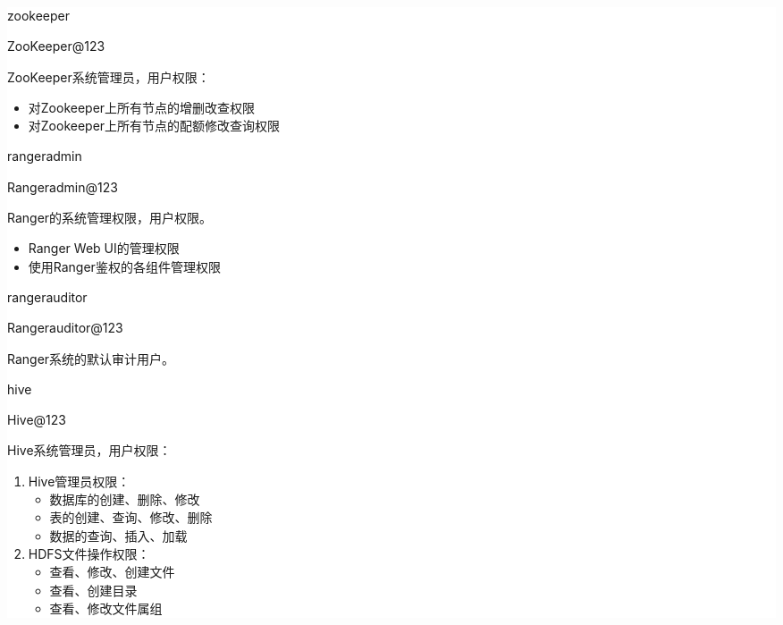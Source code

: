 <tr id="zh-cn_topic_0263899301_row113301014195617"><td class="cellrowborder" valign="top" headers="mcps1.1.6.1.1 "><p id="zh-cn_topic_0263899301_p1233010143568"><a name="zh-cn_topic_0263899301_p1233010143568"></a><a name="zh-cn_topic_0263899301_p1233010143568"></a>zookeeper</p>
</td>
<td class="cellrowborder" valign="top" headers="mcps1.1.6.1.2 "><p id="zh-cn_topic_0263899301_p153301214115618"><a name="zh-cn_topic_0263899301_p153301214115618"></a><a name="zh-cn_topic_0263899301_p153301214115618"></a>ZooKeeper@123</p>
</td>
<td class="cellrowborder" valign="top" headers="mcps1.1.6.1.3 "><p id="zh-cn_topic_0263899301_p113301914195611"><a name="zh-cn_topic_0263899301_p113301914195611"></a><a name="zh-cn_topic_0263899301_p113301914195611"></a>ZooKeeper系统管理员，用户权限：</p>
<a name="zh-cn_topic_0263899301_ul83301144561"></a><a name="zh-cn_topic_0263899301_ul83301144561"></a><ul id="zh-cn_topic_0263899301_ul83301144561"><li>对Zookeeper上所有节点的增删改查权限</li><li>对Zookeeper上所有节点的配额修改查询权限</li></ul>
</td>
</tr>
<tr id="zh-cn_topic_0263899301_row19331101485619"><td class="cellrowborder" valign="top" headers="mcps1.1.6.1.1 "><p id="zh-cn_topic_0263899301_p433121412561"><a name="zh-cn_topic_0263899301_p433121412561"></a><a name="zh-cn_topic_0263899301_p433121412561"></a>rangeradmin</p>
</td>
<td class="cellrowborder" valign="top" headers="mcps1.1.6.1.2 "><p id="zh-cn_topic_0263899301_p7331614155614"><a name="zh-cn_topic_0263899301_p7331614155614"></a><a name="zh-cn_topic_0263899301_p7331614155614"></a>Rangeradmin@123</p>
</td>
<td class="cellrowborder" valign="top" headers="mcps1.1.6.1.3 "><p id="zh-cn_topic_0263899301_p16331614125611"><a name="zh-cn_topic_0263899301_p16331614125611"></a><a name="zh-cn_topic_0263899301_p16331614125611"></a>Ranger的系统管理权限，用户权限。</p>
<a name="zh-cn_topic_0263899301_ul9331131413562"></a><a name="zh-cn_topic_0263899301_ul9331131413562"></a><ul id="zh-cn_topic_0263899301_ul9331131413562"><li>Ranger Web UI的管理权限</li><li>使用Ranger鉴权的各组件管理权限</li></ul>
</td>
</tr>
<tr id="zh-cn_topic_0263899301_row15331141417567"><td class="cellrowborder" valign="top" headers="mcps1.1.6.1.1 "><p id="zh-cn_topic_0263899301_p43321614175610"><a name="zh-cn_topic_0263899301_p43321614175610"></a><a name="zh-cn_topic_0263899301_p43321614175610"></a>rangerauditor</p>
</td>
<td class="cellrowborder" valign="top" headers="mcps1.1.6.1.2 "><p id="zh-cn_topic_0263899301_p63329145560"><a name="zh-cn_topic_0263899301_p63329145560"></a><a name="zh-cn_topic_0263899301_p63329145560"></a>Rangerauditor@123</p>
</td>
<td class="cellrowborder" valign="top" headers="mcps1.1.6.1.3 "><p id="zh-cn_topic_0263899301_p1733219141565"><a name="zh-cn_topic_0263899301_p1733219141565"></a><a name="zh-cn_topic_0263899301_p1733219141565"></a>Ranger系统的默认审计用户。</p>
</td>
</tr>
<tr id="zh-cn_topic_0263899301_row1033261485613"><td class="cellrowborder" valign="top" headers="mcps1.1.6.1.1 "><p id="zh-cn_topic_0263899301_p17332101418561"><a name="zh-cn_topic_0263899301_p17332101418561"></a><a name="zh-cn_topic_0263899301_p17332101418561"></a>hive</p>
</td>
<td class="cellrowborder" valign="top" headers="mcps1.1.6.1.2 "><p id="zh-cn_topic_0263899301_p13332214155618"><a name="zh-cn_topic_0263899301_p13332214155618"></a><a name="zh-cn_topic_0263899301_p13332214155618"></a>Hive@123</p>
</td>
<td class="cellrowborder" valign="top" headers="mcps1.1.6.1.3 "><p id="zh-cn_topic_0263899301_p933211495619"><a name="zh-cn_topic_0263899301_p933211495619"></a><a name="zh-cn_topic_0263899301_p933211495619"></a>Hive系统管理员，用户权限：</p>
<a name="zh-cn_topic_0263899301_ol5332191415618"></a><a name="zh-cn_topic_0263899301_ol5332191415618"></a><ol id="zh-cn_topic_0263899301_ol5332191415618"><li>Hive管理员权限：<a name="zh-cn_topic_0263899301_ul9332121414563"></a><a name="zh-cn_topic_0263899301_ul9332121414563"></a><ul class="subitemlist" id="zh-cn_topic_0263899301_ul9332121414563"><li>数据库的创建、删除、修改</li><li>表的创建、查询、修改、删除</li><li>数据的查询、插入、加载</li></ul>
</li><li>HDFS文件操作权限：<a name="zh-cn_topic_0263899301_ul16332201425613"></a><a name="zh-cn_topic_0263899301_ul16332201425613"></a><ul class="subitemlist" id="zh-cn_topic_0263899301_ul16332201425613"><li>查看、修改、创建文件</li><li>查看、创建目录</li><li>查看、修改文件属组</li></ul>